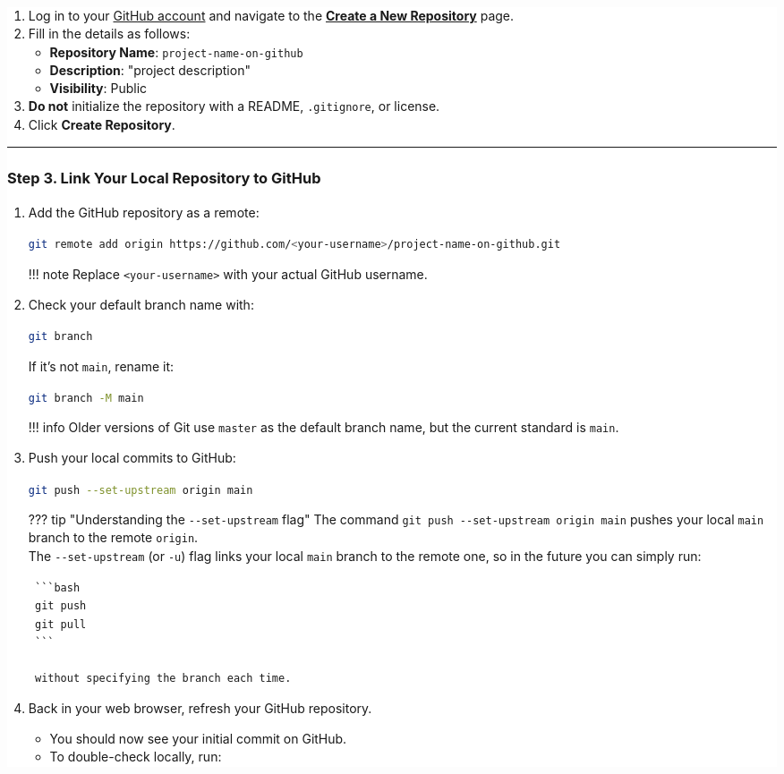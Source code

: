 1. Log in to your [GitHub account](https://github.com/) and navigate to the **[Create a New Repository](https://github.com/new)** page.  
2. Fill in the details as follows:  
   - **Repository Name**: `project-name-on-github`  
   - **Description**: "project description"  
   - **Visibility**: Public  
3. **Do not** initialize the repository with a README, `.gitignore`, or license.  
4. Click **Create Repository**.  

---

### Step 3. Link Your Local Repository to GitHub

1. Add the GitHub repository as a remote:  

    ```bash
    git remote add origin https://github.com/<your-username>/project-name-on-github.git
    ```

    !!! note
        Replace `<your-username>` with your actual GitHub username.  

2. Check your default branch name with:  

    ```bash
    git branch
    ```

    If it’s not `main`, rename it:  

    ```bash
    git branch -M main
    ```

    !!! info
        Older versions of Git use `master` as the default branch name, but the current standard is `main`.  

3. Push your local commits to GitHub:  

    ```bash
    git push --set-upstream origin main
    ```

    ??? tip "Understanding the `--set-upstream` flag"
        The command `git push --set-upstream origin main` pushes your local `main` branch to the remote `origin`.  
        The `--set-upstream` (or `-u`) flag links your local `main` branch to the remote one, so in the future you can simply run:  

        ```bash
        git push
        git pull
        ```  

        without specifying the branch each time.  

4. Back in your web browser, refresh your GitHub repository.  
   - You should now see your initial commit on GitHub.  
   - To double-check locally, run:  
